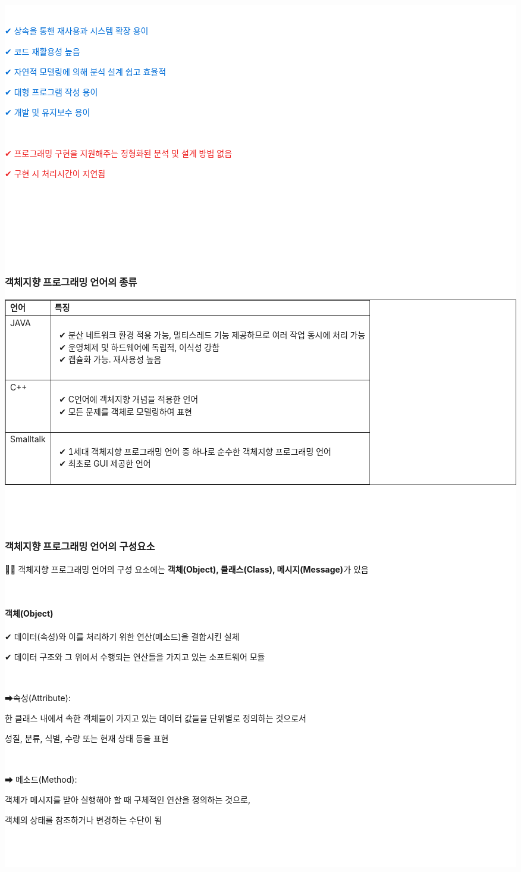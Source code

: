 <p data-ke-size="size16">&nbsp;</p>
<p data-ke-size="size16"><span style="color: #006dd7;" data-darkreader-inline-color="">✔ 상속을 통핸 재사용과 시스템 확장 용이</span></p>
<p data-ke-size="size16"><span style="color: #006dd7;" data-darkreader-inline-color="">✔ 코드 재활용성 높음</span></p>
<p data-ke-size="size16"><span style="color: #006dd7;" data-darkreader-inline-color="">✔ 자연적 모델링에 의해 분석 설계 쉽고 효율적</span></p>
<p data-ke-size="size16"><span style="color: #006dd7;" data-darkreader-inline-color="">✔ 대형 프로그램 작성 용이</span></p>
<p data-ke-size="size16"><span style="color: #006dd7;" data-darkreader-inline-color="">✔ 개발 및 유지보수 용이</span></p>
<p data-ke-size="size16">&nbsp;</p>
<p data-ke-size="size16"><span style="color: #ee2323;" data-darkreader-inline-color="">✔ 프로그래밍 구현을 지원해주는 정형화된 분석 및 설계 방법 없음</span></p>
<p data-ke-size="size16"><span style="color: #ee2323;" data-darkreader-inline-color="">✔ 구현 시 처리시간이 지연됨</span></p>
<p data-ke-size="size16">&nbsp;</p>
<p data-ke-size="size16">&nbsp;</p>
<p data-ke-size="size16">&nbsp;</p>
<p data-ke-size="size16">&nbsp;</p>
<h3 id="toc33" data-ke-size="size23"><span><b>객체지향 프로그래밍 언어의 종류</b></span></h3>
<table style="border-collapse: collapse; width: 100%;" border="1" data-ke-style="style12" data-ke-align="alignLeft">
<tbody>
<tr>
<td><span><b>언어</b></span></td>
<td><span><b>특징</b></span></td>
</tr>
<tr>
<td><span>JAVA</span></td>
<td><br /><span>&nbsp; ✔ 분산 네트워크 환경 적용 가능, 멀티스레드 기능 제공하므로 여러 작업 동시에 처리 가능<br />&nbsp; ✔ 운영체제 및 하드웨어에 독립적, 이식성 강함<br />&nbsp; ✔ 캡슐화 가능. 재사용성 높음</span><br /><br /></td>
</tr>
<tr>
<td><span>C++</span></td>
<td><br /><span>&nbsp; ✔ C언어에 객체지향 개념을 적용한 언어</span><br /><span>&nbsp; ✔ 모든 문제를 객체로 모델링하여 표현</span><br /><br /></td>
</tr>
<tr>
<td><span>Smalltalk</span></td>
<td><br /><span>&nbsp; ✔ 1세대 객체지향 프로그래밍 언어 중 하나로 순수한 객체지향 프로그래밍 언어</span><br /><span>&nbsp; ✔ 최초로 GUI 제공한 언어</span><br /><br /></td>
</tr>
</tbody>
</table>
<p data-ke-size="size16">&nbsp;</p>
<p data-ke-size="size16">&nbsp;</p>
<h3 id="toc34" data-ke-size="size23"><span><b>객체지향 프로그래밍 언어의 구성요소</b></span></h3>
<p data-ke-size="size16"><span>🧙&zwj;♂️ 객체지향 프로그래밍 언어의 구성 요소에는<span>&nbsp;</span><b>객체(Object), 클래스(Class), 메시지(Message)</b>가 있음</span></p>
<p data-ke-size="size16">&nbsp;</p>
<h4 id="toc351" data-ke-size="size20"><span><b>객체(Object)</b></span></h4>
<p data-ke-size="size16"><span>✔ 데이터(속성)와 이를 처리하기 위한 연산(메소드)을 결합시킨 실체</span></p>
<p data-ke-size="size16"><span>✔ 데이터 구조와 그 위에서 수행되는 연산들을 가지고 있는 소프트웨어 모듈</span></p>
<p data-ke-size="size16">&nbsp;</p>
<p data-ke-size="size16"><span>➡속성(Attribute):</span></p>
<p data-ke-size="size16"><span>한 클래스 내에서 속한 객체들이 가지고 있는 데이터 값들을 단위별로 정의하는 것으로서</span></p>
<p data-ke-size="size16"><span>성질, 분류, 식별, 수량 또는 현재 상태 등을 표현</span></p>
<p data-ke-size="size16">&nbsp;</p>
<p data-ke-size="size16"><span>➡ 메소드(Method):</span></p>
<p data-ke-size="size16"><span>객체가 메시지를 받아 실행해야 할 때 구체적인 연산을 정의하는 것으로,</span></p>
<p data-ke-size="size16"><span>객체의 상태를 참조하거나 변경하는 수단이 됨</span></p>
<p data-ke-size="size16">&nbsp;</p>
<p data-ke-size="size16">&nbsp;</p>